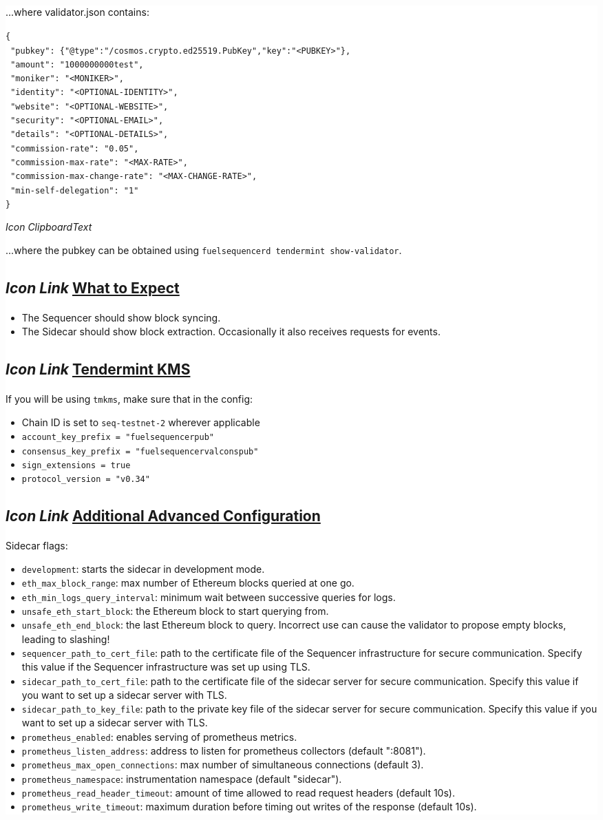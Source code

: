 ...where validator.json contains:

```fuel_Box fuel_Box-idXKMmm-css
{
 "pubkey": {"@type":"/cosmos.crypto.ed25519.PubKey","key":"<PUBKEY>"},
 "amount": "1000000000test",
 "moniker": "<MONIKER>",
 "identity": "<OPTIONAL-IDENTITY>",
 "website": "<OPTIONAL-WEBSITE>",
 "security": "<OPTIONAL-EMAIL>",
 "details": "<OPTIONAL-DETAILS>",
 "commission-rate": "0.05",
 "commission-max-rate": "<MAX-RATE>",
 "commission-max-change-rate": "<MAX-CHANGE-RATE>",
 "min-self-delegation": "1"
}
```

_Icon ClipboardText_

...where the pubkey can be obtained using `fuelsequencerd tendermint show-validator`.

## _Icon Link_ [What to Expect](https://docs.fuel.network/docs/nightly/node-operator/fuel-sequencer/testnet-validator/\#what-to-expect)

- The Sequencer should show block syncing.
- The Sidecar should show block extraction. Occasionally it also receives requests for events.

## _Icon Link_ [Tendermint KMS](https://docs.fuel.network/docs/nightly/node-operator/fuel-sequencer/testnet-validator/\#tendermint-kms)

If you will be using `tmkms`, make sure that in the config:

- Chain ID is set to `seq-testnet-2` wherever applicable
- `account_key_prefix = "fuelsequencerpub"`
- `consensus_key_prefix = "fuelsequencervalconspub"`
- `sign_extensions = true`
- `protocol_version = "v0.34"`

## _Icon Link_ [Additional Advanced Configuration](https://docs.fuel.network/docs/nightly/node-operator/fuel-sequencer/testnet-validator/\#additional-advanced-configuration)

Sidecar flags:

- `development`: starts the sidecar in development mode.
- `eth_max_block_range`: max number of Ethereum blocks queried at one go.
- `eth_min_logs_query_interval`: minimum wait between successive queries for logs.
- `unsafe_eth_start_block`: the Ethereum block to start querying from.
- `unsafe_eth_end_block`: the last Ethereum block to query. Incorrect use can cause the validator to propose empty blocks, leading to slashing!
- `sequencer_path_to_cert_file`: path to the certificate file of the Sequencer infrastructure for secure communication. Specify this value if the Sequencer infrastructure was set up using TLS.
- `sidecar_path_to_cert_file`: path to the certificate file of the sidecar server for secure communication. Specify this value if you want to set up a sidecar server with TLS.
- `sidecar_path_to_key_file`: path to the private key file of the sidecar server for secure communication. Specify this value if you want to set up a sidecar server with TLS.
- `prometheus_enabled`: enables serving of prometheus metrics.
- `prometheus_listen_address`: address to listen for prometheus collectors (default ":8081").
- `prometheus_max_open_connections`: max number of simultaneous connections (default 3).
- `prometheus_namespace`: instrumentation namespace (default "sidecar").
- `prometheus_read_header_timeout`: amount of time allowed to read request headers (default 10s).
- `prometheus_write_timeout`: maximum duration before timing out writes of the response (default 10s).